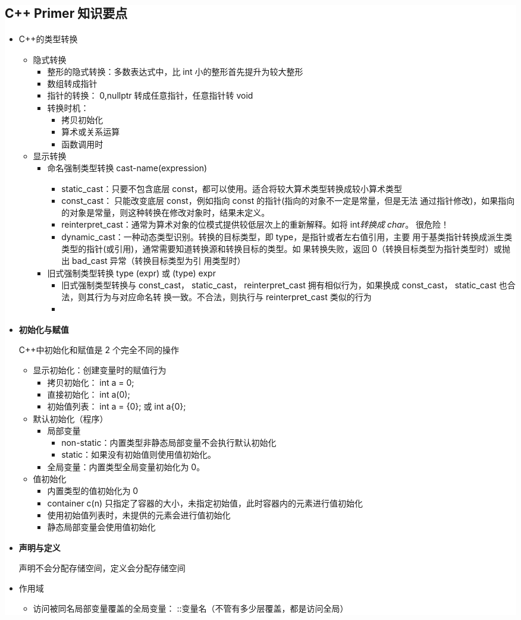 ## C++ Primer 知识要点

- C++的类型转换
  - 隐式转换
    - 整形的隐式转换：多数表达式中，比 int 小的整形首先提升为较大整形
    - 数组转成指针
    - 指针的转换： 0,nullptr 转成任意指针，任意指针转 void
    - 转换时机：
      - 拷贝初始化  
      - 算术或关系运算  
      - 函数调用时  
  - 显示转换
    - 命名强制类型转换 cast-name<type>(expression)
      - static_cast：只要不包含底层 const，都可以使用。适合将较大算术类型转换成较小算术类型
      - const_cast： 只能改变底层 const，例如指向 const 的指针(指向的对象不一定是常量，但是无法
        通过指针修改)，如果指向的对象是常量，则这种转换在修改对象时，结果未定义。  
      - reinterpret_cast：通常为算术对象的位模式提供较低层次上的重新解释。如将 int*转换成 char*。
        很危险！  
      - dynamic_cast：一种动态类型识别。转换的目标类型，即 type，是指针或者左右值引用，主要
        用于基类指针转换成派生类类型的指针(或引用)，通常需要知道转换源和转换目标的类型。如
        果转换失败，返回 0（转换目标类型为指针类型时）或抛出 bad_cast 异常（转换目标类型为引
        用类型时）  
    - 旧式强制类型转换 type (expr) 或 (type) expr  
      - 旧式强制类型转换与 const_cast， static_cast， reinterpret_cast 拥有相似行为，如果换成 const_cast， static_cast 也合法，则其行为与对应命名转
        换一致。不合法，则执行与 reinterpret_cast 类似的行为  
      - 

- **初始化与赋值** 

  C++中初始化和赋值是 2 个完全不同的操作  

  - 显示初始化：创建变量时的赋值行为  
    - 拷贝初始化： int a = 0;  
    - 直接初始化： int a(0);  
    - 初始值列表： int a = {0}; 或 int a{0};  
  - 默认初始化（程序）  
    - 局部变量  
      - non-static：内置类型非静态局部变量不会执行默认初始化  
      - static：如果没有初始值则使用值初始化。  
    - 全局变量：内置类型全局变量初始化为 0。  
  - 值初始化  
    - 内置类型的值初始化为 0  
    - container<T> c(n) 只指定了容器的大小，未指定初始值，此时容器内的元素进行值初始化  
    - 使用初始值列表时，未提供的元素会进行值初始化  
    - 静态局部变量会使用值初始化  

- **声明与定义**  

  声明不会分配存储空间，定义会分配存储空间  

- 作用域  

  - 访问被同名局部变量覆盖的全局变量： ::变量名（不管有多少层覆盖，都是访问全局）  
